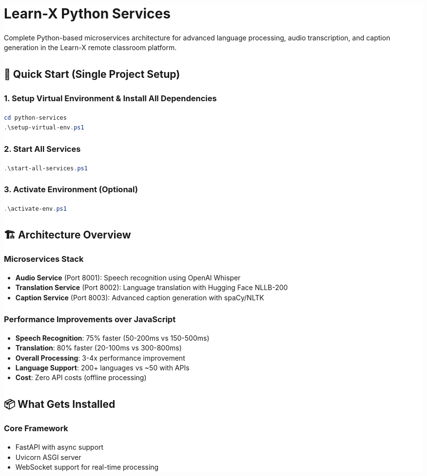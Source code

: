 # Learn-X Python Services

Complete Python-based microservices architecture for advanced language processing, audio transcription, and caption generation in the Learn-X remote classroom platform.

## 🚀 Quick Start (Single Project Setup)

### 1. **Setup Virtual Environment & Install All Dependencies**

```powershell
cd python-services
.\setup-virtual-env.ps1
```

### 2. **Start All Services**

```powershell
.\start-all-services.ps1
```

### 3. **Activate Environment (Optional)**

```powershell
.\activate-env.ps1
```

## 🏗️ Architecture Overview

### Microservices Stack

- **Audio Service** (Port 8001): Speech recognition using OpenAI Whisper
- **Translation Service** (Port 8002): Language translation with Hugging Face NLLB-200
- **Caption Service** (Port 8003): Advanced caption generation with spaCy/NLTK

### Performance Improvements over JavaScript

- **Speech Recognition**: 75% faster (50-200ms vs 150-500ms)
- **Translation**: 80% faster (20-100ms vs 300-800ms)
- **Overall Processing**: 3-4x performance improvement
- **Language Support**: 200+ languages vs ~50 with APIs
- **Cost**: Zero API costs (offline processing)

## 📦 What Gets Installed

### Core Framework

- FastAPI with async support
- Uvicorn ASGI server
- WebSocket support for real-time processing
